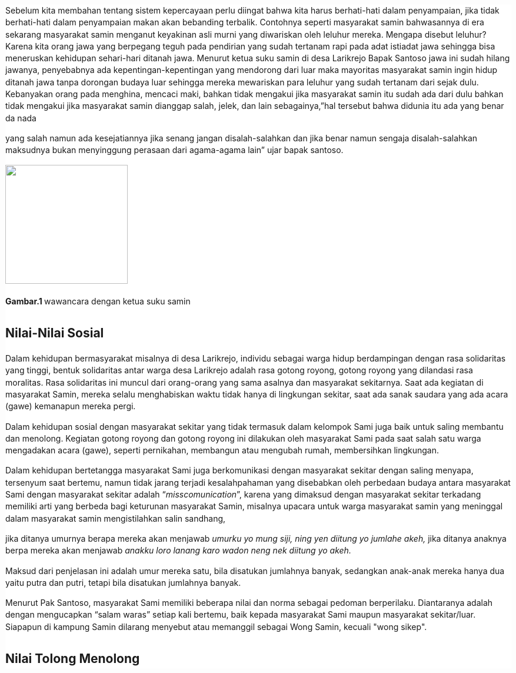 <p><span class="font4">Sebelum kita membahan tentang sistem kepercayaan perlu diingat bahwa kita harus berhati-hati dalam penyampaian, jika tidak berhati-hati dalam penyampaian makan akan bebanding terbalik. Contohnya seperti masyarakat samin bahwasannya di era sekarang masyarakat samin menganut keyakinan asli murni yang diwariskan oleh leluhur mereka. Mengapa disebut leluhur? Karena kita orang jawa yang berpegang teguh pada pendirian yang sudah tertanam rapi pada adat istiadat jawa sehingga bisa meneruskan kehidupan sehari-hari ditanah jawa. Menurut ketua suku samin di desa Larikrejo Bapak Santoso jawa ini sudah hilang jawanya, penyebabnya ada kepentingan-kepentingan yang mendorong dari luar maka mayoritas masyarakat samin ingin hidup ditanah jawa tanpa dorongan budaya luar sehingga mereka mewariskan para leluhur yang sudah tertanam dari sejak dulu. Kebanyakan orang pada menghina, mencaci maki, bahkan tidak mengakui jika masyarakat samin itu sudah ada dari dulu bahkan tidak mengakui jika masyarakat samin dianggap salah, jelek, dan lain sebagainya,”hal tersebut bahwa didunia itu ada yang benar da nada</span></p>
<p><span class="font4">yang salah namun ada kesejatiannya jika senang jangan disalah-salahkan dan jika benar namun sengaja disalah-salahkan maksudnya bukan menyinggung perasaan dari agama-agama lain” ujar bapak santoso.</span></p><img src="https://jurnal.harianregional.com/media/102744-1.jpg" alt="" style="width:156pt;height:152pt;">
<p><span class="font4" style="font-weight:bold;">Gambar.1 </span><span class="font4">wawancara dengan ketua suku samin</span></p>
<h2><a name="bookmark16"></a><span class="font4" style="font-weight:bold;"><a name="bookmark17"></a>Nilai-Nilai Sosial</span></h2>
<p><span class="font4">Dalam kehidupan bermasyarakat misalnya di desa Larikrejo, individu sebagai warga hidup berdampingan dengan rasa solidaritas yang tinggi, bentuk solidaritas antar warga desa Larikrejo adalah rasa gotong royong, gotong royong yang dilandasi rasa moralitas. Rasa solidaritas ini muncul dari orang-orang yang sama asalnya dan masyarakat sekitarnya. Saat ada kegiatan di masyarakat Samin, mereka selalu menghabiskan waktu tidak hanya di lingkungan sekitar, saat ada sanak saudara yang ada acara (gawe) kemanapun mereka pergi.</span></p>
<p><span class="font4">Dalam kehidupan sosial dengan masyarakat sekitar yang tidak termasuk dalam kelompok Sami juga baik untuk saling membantu dan menolong. Kegiatan gotong royong dan gotong royong ini dilakukan oleh masyarakat Sami pada saat salah satu warga mengadakan acara (gawe), seperti pernikahan, membangun atau mengubah rumah, membersihkan lingkungan.</span></p>
<p><span class="font4">Dalam kehidupan bertetangga masyarakat Sami juga berkomunikasi dengan masyarakat sekitar dengan saling menyapa, tersenyum saat bertemu, namun tidak jarang terjadi kesalahpahaman yang disebabkan oleh perbedaan budaya antara masyarakat Sami dengan masyarakat sekitar adalah “</span><span class="font4" style="font-style:italic;">misscomunication</span><span class="font4">”, karena yang dimaksud dengan masyarakat sekitar terkadang memiliki arti yang berbeda bagi keturunan masyarakat Samin, misalnya upacara untuk warga masyarakat samin yang meninggal dalam masyarakat samin mengistilahkan salin sandhang,</span></p>
<p><span class="font4">jika ditanya umurnya berapa mereka akan menjawab </span><span class="font4" style="font-style:italic;">umurku yo mung siji, ning yen diitung yo jumlahe akeh,</span><span class="font4"> jika ditanya anaknya berpa mereka akan menjawab </span><span class="font4" style="font-style:italic;">anakku loro lanang karo wadon neng nek diitung yo akeh.</span></p>
<p><span class="font4">Maksud dari penjelasan ini adalah umur mereka satu, bila disatukan jumlahnya banyak, sedangkan anak-anak mereka hanya dua yaitu putra dan putri, tetapi bila disatukan jumlahnya banyak.</span></p>
<p><span class="font4">Menurut Pak Santoso, masyarakat Sami memiliki beberapa nilai dan norma sebagai pedoman berperilaku. Diantaranya adalah dengan mengucapkan “salam waras” setiap kali bertemu, baik kepada masyarakat Sami maupun masyarakat sekitar/luar. Siapapun di kampung Samin dilarang menyebut atau memanggil sebagai Wong Samin, kecuali &quot;wong sikep&quot;.</span></p>
<h2><a name="bookmark18"></a><span class="font4" style="font-weight:bold;"><a name="bookmark19"></a>Nilai Tolong Menolong</span></h2>